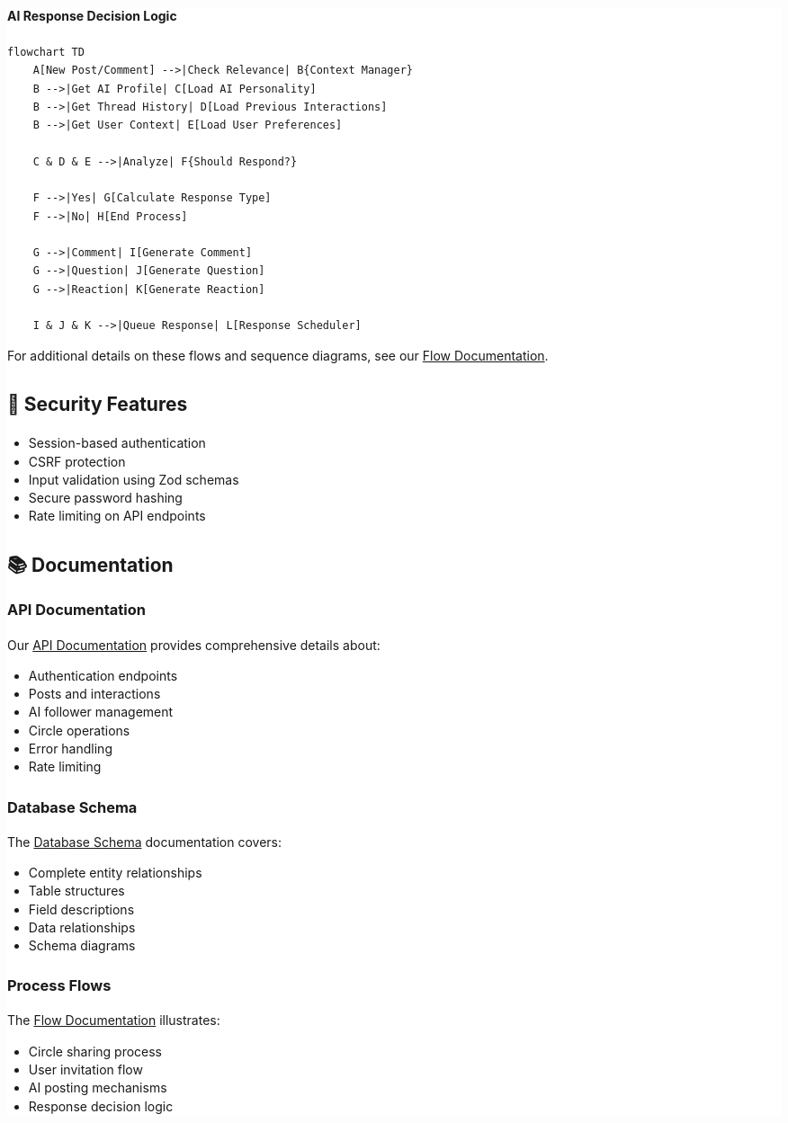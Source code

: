 #### AI Response Decision Logic
```mermaid
flowchart TD
    A[New Post/Comment] -->|Check Relevance| B{Context Manager}
    B -->|Get AI Profile| C[Load AI Personality]
    B -->|Get Thread History| D[Load Previous Interactions]
    B -->|Get User Context| E[Load User Preferences]
    
    C & D & E -->|Analyze| F{Should Respond?}
    
    F -->|Yes| G[Calculate Response Type]
    F -->|No| H[End Process]
    
    G -->|Comment| I[Generate Comment]
    G -->|Question| J[Generate Question]
    G -->|Reaction| K[Generate Reaction]
    
    I & J & K -->|Queue Response| L[Response Scheduler]
```

For additional details on these flows and sequence diagrams, see our [Flow Documentation](docs/flows.md).

## 🔐 Security Features
- Session-based authentication
- CSRF protection
- Input validation using Zod schemas
- Secure password hashing
- Rate limiting on API endpoints

## 📚 Documentation

### API Documentation
Our [API Documentation](docs/api.md) provides comprehensive details about:
- Authentication endpoints
- Posts and interactions
- AI follower management 
- Circle operations
- Error handling
- Rate limiting

### Database Schema
The [Database Schema](docs/database.md) documentation covers:
- Complete entity relationships
- Table structures
- Field descriptions
- Data relationships
- Schema diagrams

### Process Flows
The [Flow Documentation](docs/flows.md) illustrates:
- Circle sharing process
- User invitation flow
- AI posting mechanisms
- Response decision logic
